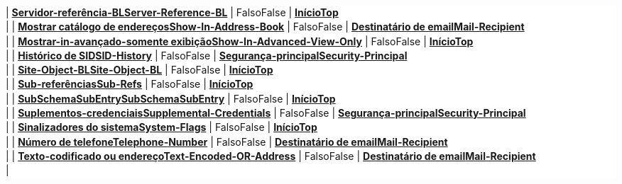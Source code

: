 | [<span data-ttu-id="228ac-399">**Servidor-referência-BL**</span><span class="sxs-lookup"><span data-stu-id="228ac-399">**Server-Reference-BL**</span></span>](a-serverreferencebl.md)                           | <span data-ttu-id="228ac-400">Falso</span><span class="sxs-lookup"><span data-stu-id="228ac-400">False</span></span>     | [<span data-ttu-id="228ac-401">**Início**</span><span class="sxs-lookup"><span data-stu-id="228ac-401">**Top**</span></span>](c-top.md)<br/>                                                              |
| [<span data-ttu-id="228ac-402">**Mostrar catálogo de endereços**</span><span class="sxs-lookup"><span data-stu-id="228ac-402">**Show-In-Address-Book**</span></span>](a-showinaddressbook.md)                          | <span data-ttu-id="228ac-403">Falso</span><span class="sxs-lookup"><span data-stu-id="228ac-403">False</span></span>     | [<span data-ttu-id="228ac-404">**Destinatário de email**</span><span class="sxs-lookup"><span data-stu-id="228ac-404">**Mail-Recipient**</span></span>](c-mailrecipient.md)<br/>                                         |
| [<span data-ttu-id="228ac-405">**Mostrar-in-avançado-somente exibição**</span><span class="sxs-lookup"><span data-stu-id="228ac-405">**Show-In-Advanced-View-Only**</span></span>](a-showinadvancedviewonly.md)               | <span data-ttu-id="228ac-406">Falso</span><span class="sxs-lookup"><span data-stu-id="228ac-406">False</span></span>     | [<span data-ttu-id="228ac-407">**Início**</span><span class="sxs-lookup"><span data-stu-id="228ac-407">**Top**</span></span>](c-top.md)<br/>                                                              |
| [<span data-ttu-id="228ac-408">**Histórico de SID**</span><span class="sxs-lookup"><span data-stu-id="228ac-408">**SID-History**</span></span>](a-sidhistory.md)                                          | <span data-ttu-id="228ac-409">Falso</span><span class="sxs-lookup"><span data-stu-id="228ac-409">False</span></span>     | [<span data-ttu-id="228ac-410">**Segurança-principal**</span><span class="sxs-lookup"><span data-stu-id="228ac-410">**Security-Principal**</span></span>](c-securityprincipal.md)<br/>                                 |
| [<span data-ttu-id="228ac-411">**Site-Object-BL**</span><span class="sxs-lookup"><span data-stu-id="228ac-411">**Site-Object-BL**</span></span>](a-siteobjectbl.md)                                     | <span data-ttu-id="228ac-412">Falso</span><span class="sxs-lookup"><span data-stu-id="228ac-412">False</span></span>     | [<span data-ttu-id="228ac-413">**Início**</span><span class="sxs-lookup"><span data-stu-id="228ac-413">**Top**</span></span>](c-top.md)<br/>                                                              |
| [<span data-ttu-id="228ac-414">**Sub-referências**</span><span class="sxs-lookup"><span data-stu-id="228ac-414">**Sub-Refs**</span></span>](a-subrefs.md)                                                | <span data-ttu-id="228ac-415">Falso</span><span class="sxs-lookup"><span data-stu-id="228ac-415">False</span></span>     | [<span data-ttu-id="228ac-416">**Início**</span><span class="sxs-lookup"><span data-stu-id="228ac-416">**Top**</span></span>](c-top.md)<br/>                                                              |
| [<span data-ttu-id="228ac-417">**SubSchemaSubEntry**</span><span class="sxs-lookup"><span data-stu-id="228ac-417">**SubSchemaSubEntry**</span></span>](a-subschemasubentry.md)                             | <span data-ttu-id="228ac-418">Falso</span><span class="sxs-lookup"><span data-stu-id="228ac-418">False</span></span>     | [<span data-ttu-id="228ac-419">**Início**</span><span class="sxs-lookup"><span data-stu-id="228ac-419">**Top**</span></span>](c-top.md)<br/>                                                              |
| [<span data-ttu-id="228ac-420">**Suplementos-credenciais**</span><span class="sxs-lookup"><span data-stu-id="228ac-420">**Supplemental-Credentials**</span></span>](a-supplementalcredentials.md)                | <span data-ttu-id="228ac-421">Falso</span><span class="sxs-lookup"><span data-stu-id="228ac-421">False</span></span>     | [<span data-ttu-id="228ac-422">**Segurança-principal**</span><span class="sxs-lookup"><span data-stu-id="228ac-422">**Security-Principal**</span></span>](c-securityprincipal.md)<br/>                                 |
| [<span data-ttu-id="228ac-423">**Sinalizadores do sistema**</span><span class="sxs-lookup"><span data-stu-id="228ac-423">**System-Flags**</span></span>](a-systemflags.md)                                        | <span data-ttu-id="228ac-424">Falso</span><span class="sxs-lookup"><span data-stu-id="228ac-424">False</span></span>     | [<span data-ttu-id="228ac-425">**Início**</span><span class="sxs-lookup"><span data-stu-id="228ac-425">**Top**</span></span>](c-top.md)<br/>                                                              |
| [<span data-ttu-id="228ac-426">**Número de telefone**</span><span class="sxs-lookup"><span data-stu-id="228ac-426">**Telephone-Number**</span></span>](a-telephonenumber.md)                                | <span data-ttu-id="228ac-427">Falso</span><span class="sxs-lookup"><span data-stu-id="228ac-427">False</span></span>     | [<span data-ttu-id="228ac-428">**Destinatário de email**</span><span class="sxs-lookup"><span data-stu-id="228ac-428">**Mail-Recipient**</span></span>](c-mailrecipient.md)<br/>                                         |
| [<span data-ttu-id="228ac-429">**Texto-codificado ou endereço**</span><span class="sxs-lookup"><span data-stu-id="228ac-429">**Text-Encoded-OR-Address**</span></span>](a-textencodedoraddress.md)                    | <span data-ttu-id="228ac-430">Falso</span><span class="sxs-lookup"><span data-stu-id="228ac-430">False</span></span>     | [<span data-ttu-id="228ac-431">**Destinatário de email**</span><span class="sxs-lookup"><span data-stu-id="228ac-431">**Mail-Recipient**</span></span>](c-mailrecipient.md)<br/>                                         |